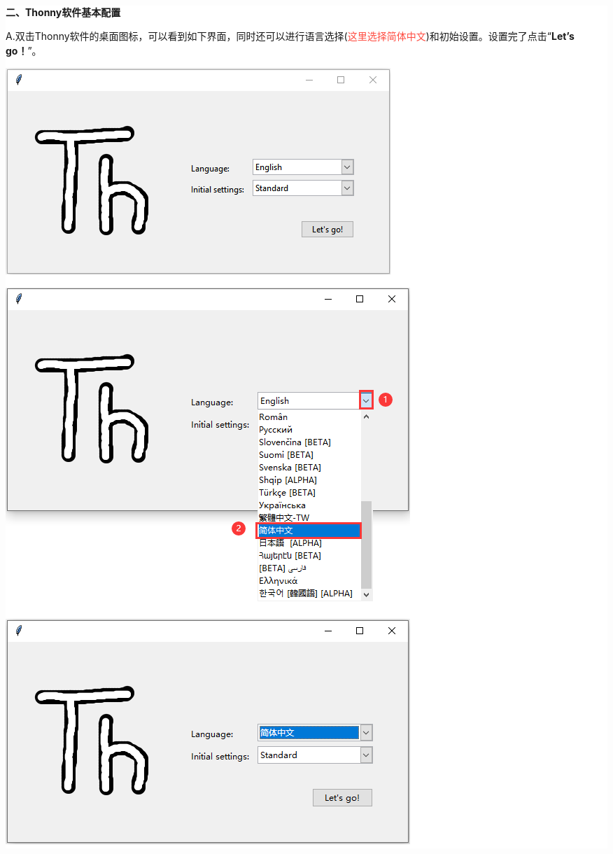 **二、Thonny软件基本配置** 

A.双击Thonny软件的桌面图标，可以看到如下界面，同时还可以进行语言选择(<span style="color: rgb(255, 76, 65);">这里选择简体中文</span>)和初始设置。设置完了点击“**Let’s go！**”。

![图片不存在](./Python/media/20e07e892206f4851f5d20e48bebd4a4.png)

![图片不存在](./Python/media/12af365d1396796f599b6dfe30919e57.png)

![图片不存在](./Python/media/8efbe0a5775b66f7c79d27dc7ca196e0.png)